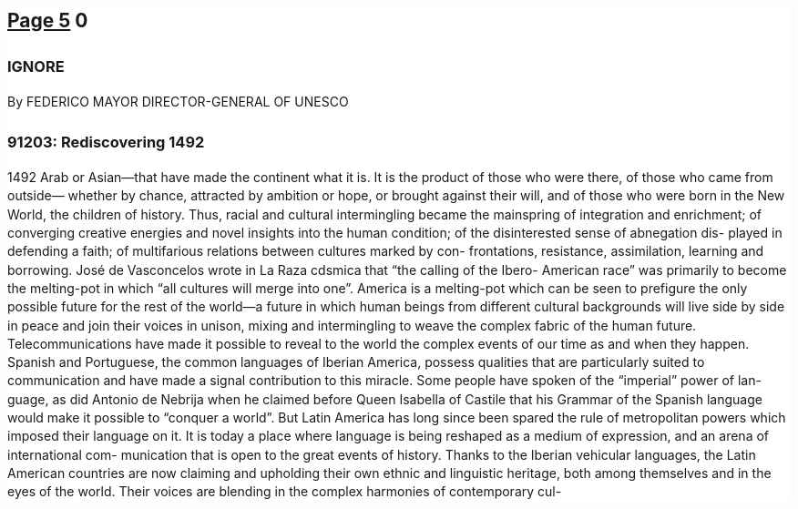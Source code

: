 ## [Page 5](091224engo.pdf#page=5) 0

### IGNORE

  
By FEDERICO MAYOR 
DIRECTOR-GENERAL OF UNESCO 


### 91203: Rediscovering 1492

1492 
Arab or Asian—that have made the continent 
what it is. It is the product of those who were 
there, of those who came from outside— 
whether by chance, attracted by ambition or 
hope, or brought against their will, and of those 
who were born in the New World, the children 
of history. 
Thus, racial and cultural intermingling 
became the mainspring of integration and 
enrichment; of converging creative energies 
and novel insights into the human condition; 
of the disinterested sense of abnegation dis- 
played in defending a faith; of multifarious 
relations between cultures marked by con- 
frontations, resistance, assimilation, learning 
and borrowing. José de Vasconcelos wrote in 
La Raza cdsmica that “the calling of the Ibero- 
American race” was primarily to become the 
melting-pot in which “all cultures will merge 
into one”. 
America is a melting-pot which can be seen 
to prefigure the only possible future for the rest 
of the world—a future in which human beings 
from different cultural backgrounds will live 
side by side in peace and join their voices in 
unison, mixing and intermingling to weave the 
complex fabric of the human future. 
Telecommunications have made it possible 
to reveal to the world the complex events of 
our time as and when they happen. Spanish and 
Portuguese, the common languages of Iberian 
America, possess qualities that are particularly 
suited to communication and have made a 
signal contribution to this miracle. Some people 
have spoken of the “imperial” power of lan- 
guage, as did Antonio de Nebrija when he 
claimed before Queen Isabella of Castile that 
his Grammar of the Spanish language would 
make it possible to “conquer a world”. But 
Latin America has long since been spared the 
rule of metropolitan powers which imposed 
their language on it. It is today a place where 
language is being reshaped as a medium of 
expression, and an arena of international com- 
munication that is open to the great events of 
history. 
Thanks to the Iberian vehicular languages, 
the Latin American countries are now claiming 
and upholding their own ethnic and linguistic 
heritage, both among themselves and in the 
eyes of the world. Their voices are blending in 
the complex harmonies of contemporary cul- 